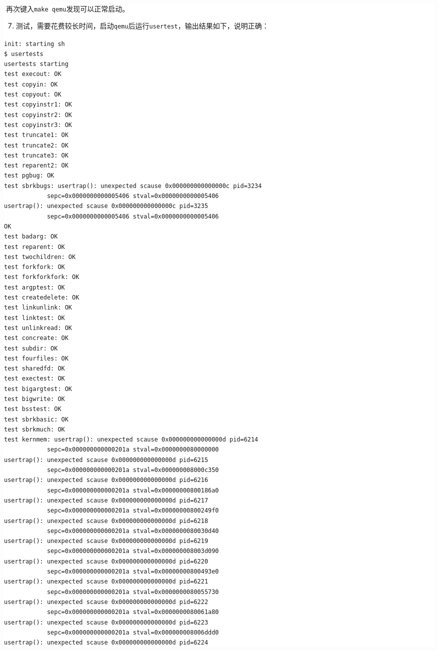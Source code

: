 ​	再次键入`make qemu`发现可以正常启动。

7. 测试，需要花费较长时间，启动`qemu`后运行`usertest`，输出结果如下，说明正确：

```shell
init: starting sh
$ usertests
usertests starting
test execout: OK
test copyin: OK
test copyout: OK
test copyinstr1: OK
test copyinstr2: OK
test copyinstr3: OK
test truncate1: OK
test truncate2: OK
test truncate3: OK
test reparent2: OK
test pgbug: OK
test sbrkbugs: usertrap(): unexpected scause 0x000000000000000c pid=3234
            sepc=0x0000000000005406 stval=0x0000000000005406
usertrap(): unexpected scause 0x000000000000000c pid=3235
            sepc=0x0000000000005406 stval=0x0000000000005406
OK
test badarg: OK
test reparent: OK
test twochildren: OK
test forkfork: OK
test forkforkfork: OK
test argptest: OK
test createdelete: OK
test linkunlink: OK
test linktest: OK
test unlinkread: OK
test concreate: OK
test subdir: OK
test fourfiles: OK
test sharedfd: OK
test exectest: OK
test bigargtest: OK
test bigwrite: OK
test bsstest: OK
test sbrkbasic: OK
test sbrkmuch: OK
test kernmem: usertrap(): unexpected scause 0x000000000000000d pid=6214
            sepc=0x000000000000201a stval=0x0000000080000000
usertrap(): unexpected scause 0x000000000000000d pid=6215
            sepc=0x000000000000201a stval=0x000000008000c350
usertrap(): unexpected scause 0x000000000000000d pid=6216
            sepc=0x000000000000201a stval=0x00000000800186a0
usertrap(): unexpected scause 0x000000000000000d pid=6217
            sepc=0x000000000000201a stval=0x00000000800249f0
usertrap(): unexpected scause 0x000000000000000d pid=6218
            sepc=0x000000000000201a stval=0x0000000080030d40
usertrap(): unexpected scause 0x000000000000000d pid=6219
            sepc=0x000000000000201a stval=0x000000008003d090
usertrap(): unexpected scause 0x000000000000000d pid=6220
            sepc=0x000000000000201a stval=0x00000000800493e0
usertrap(): unexpected scause 0x000000000000000d pid=6221
            sepc=0x000000000000201a stval=0x0000000080055730
usertrap(): unexpected scause 0x000000000000000d pid=6222
            sepc=0x000000000000201a stval=0x0000000080061a80
usertrap(): unexpected scause 0x000000000000000d pid=6223
            sepc=0x000000000000201a stval=0x000000008006ddd0
usertrap(): unexpected scause 0x000000000000000d pid=6224
```